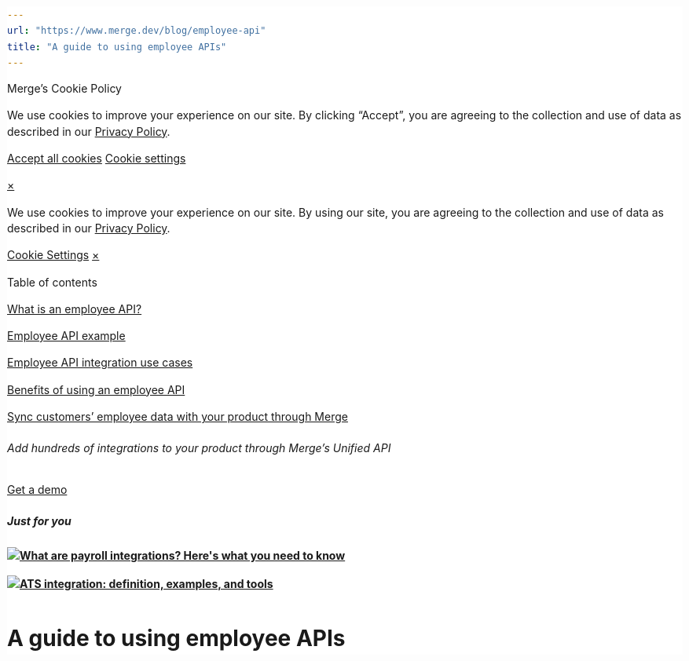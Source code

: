 ```yaml
---
url: "https://www.merge.dev/blog/employee-api"
title: "A guide to using employee APIs"
---
```


Merge’s Cookie Policy

We use cookies to improve your experience on our site. By clicking “Accept”, you are agreeing to the collection and use of data as described in our [Privacy Policy](https://www.merge.dev/legal/privacy-policy).

[Accept all cookies](https://www.merge.dev/blog/employee-api#) [Cookie settings](https://www.merge.dev/cookie-settings)

[×](https://www.merge.dev/blog/employee-api#)

We use cookies to improve your experience on our site. By using our site, you are agreeing to the collection and use of data as described in our [Privacy Policy](https://www.merge.dev/legal/privacy-policy).

[Cookie Settings](https://www.merge.dev/archive/cookie-settings) [×](https://www.merge.dev/blog/employee-api#)

Table of contents

[What is an employee API?](https://www.merge.dev/blog/employee-api#what-is-an-employee-api)

[Employee API example](https://www.merge.dev/blog/employee-api#employee-api-example)

[Employee API integration use cases](https://www.merge.dev/blog/employee-api#employee-api-integration-use-cases)

[Benefits of using an employee API](https://www.merge.dev/blog/employee-api#benefits-of-using-an-employee-api)

[Sync customers’ employee data with your product through Merge](https://www.merge.dev/blog/employee-api#sync-customers-employee-data-with-your-product-through-merge)

###### Add hundreds of integrations to your product through Merge’s Unified API

[Get a demo](https://www.merge.dev/get-in-touch?utm_btn=dr-page-blog%2Femployee-api)

##### Just for you

[![](https://cdn.prod.website-files.com/62796ab9647626cbab663f42/67cdd376071b615c9f2dcbcb_Blog%20Header%20Brand%20Refresh.png)**What are payroll integrations? Here's what you need to know**](https://www.merge.dev/blog/payroll-integrations)

[![](https://cdn.prod.website-files.com/62796ab9647626cbab663f42/67856cede4e321d978c2aa62_Lead_API.webp)**ATS integration: definition, examples, and tools**](https://www.merge.dev/blog/guide-to-ats-api-integrations)

# A guide to using employee APIs
